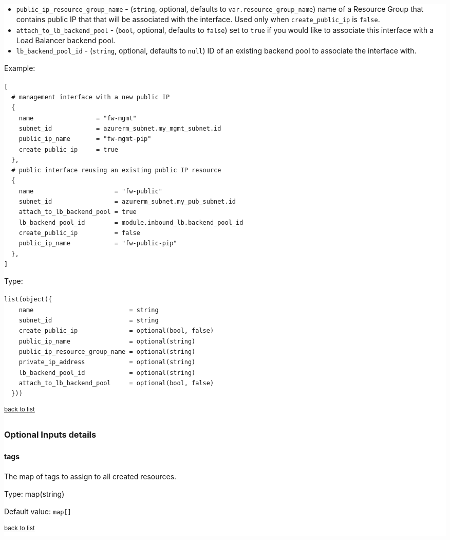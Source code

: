 - `public_ip_resource_group_name` - (`string`, optional, defaults to `var.resource_group_name`) name of a Resource Group that
                                    contains public IP that that will be associated with the interface. Used only when 
                                    `create_public_ip` is `false`.
- `attach_to_lb_backend_pool`     - (`bool`, optional, defaults to `false`) set to `true` if you would like to associate this
                                    interface with a Load Balancer backend pool.
- `lb_backend_pool_id`            - (`string`, optional, defaults to `null`) ID of an existing backend pool to associate the
                                    interface with.

Example:

```hcl
[
  # management interface with a new public IP
  {
    name                 = "fw-mgmt"
    subnet_id            = azurerm_subnet.my_mgmt_subnet.id
    public_ip_name       = "fw-mgmt-pip"
    create_public_ip     = true
  },
  # public interface reusing an existing public IP resource
  {
    name                      = "fw-public"
    subnet_id                 = azurerm_subnet.my_pub_subnet.id
    attach_to_lb_backend_pool = true
    lb_backend_pool_id        = module.inbound_lb.backend_pool_id
    create_public_ip          = false
    public_ip_name            = "fw-public-pip"
  },
]
```


Type: 

```hcl
list(object({
    name                          = string
    subnet_id                     = string
    create_public_ip              = optional(bool, false)
    public_ip_name                = optional(string)
    public_ip_resource_group_name = optional(string)
    private_ip_address            = optional(string)
    lb_backend_pool_id            = optional(string)
    attach_to_lb_backend_pool     = optional(bool, false)
  }))
```


<sup>[back to list](#modules-required-inputs)</sup>

### Optional Inputs details

#### tags

The map of tags to assign to all created resources.

Type: map(string)

Default value: `map[]`

<sup>[back to list](#modules-optional-inputs)</sup>